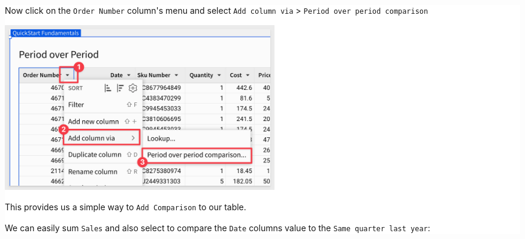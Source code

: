 Now click on the `Order Number` column's menu and select `Add column via` > `Period over period comparison`

<img src="assets/fbasics_39.png" width="450"/>

This provides us a simple way to `Add Comparison` to our table.

We can easily sum `Sales` and also select to compare the `Date` columns value to the `Same quarter last year`:
